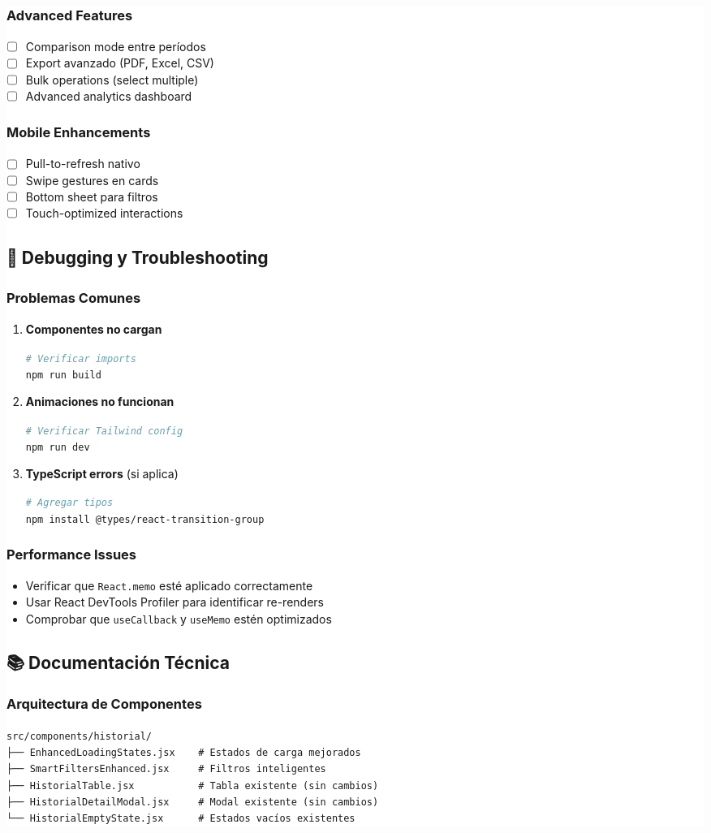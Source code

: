 ### **Advanced Features**
- [ ] Comparison mode entre períodos
- [ ] Export avanzado (PDF, Excel, CSV)
- [ ] Bulk operations (select multiple)
- [ ] Advanced analytics dashboard

### **Mobile Enhancements**
- [ ] Pull-to-refresh nativo
- [ ] Swipe gestures en cards
- [ ] Bottom sheet para filtros
- [ ] Touch-optimized interactions

## 🐛 **Debugging y Troubleshooting**

### **Problemas Comunes**

1. **Componentes no cargan**
   ```bash
   # Verificar imports
   npm run build
   ```

2. **Animaciones no funcionan**
   ```bash
   # Verificar Tailwind config
   npm run dev
   ```

3. **TypeScript errors** (si aplica)
   ```bash
   # Agregar tipos
   npm install @types/react-transition-group
   ```

### **Performance Issues**
- Verificar que `React.memo` esté aplicado correctamente
- Usar React DevTools Profiler para identificar re-renders
- Comprobar que `useCallback` y `useMemo` estén optimizados

## 📚 **Documentación Técnica**

### **Arquitectura de Componentes**
```
src/components/historial/
├── EnhancedLoadingStates.jsx    # Estados de carga mejorados
├── SmartFiltersEnhanced.jsx     # Filtros inteligentes  
├── HistorialTable.jsx           # Tabla existente (sin cambios)
├── HistorialDetailModal.jsx     # Modal existente (sin cambios)
└── HistorialEmptyState.jsx      # Estados vacíos existentes
```
